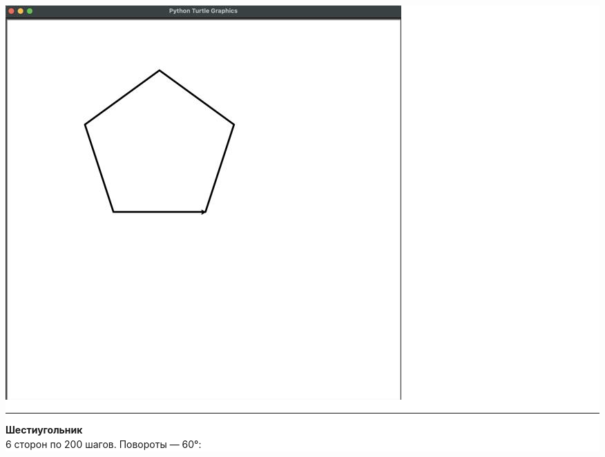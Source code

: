 ![пятиугольник](https://raw.githubusercontent.com/asweigart/simple-turtle-tutorial-for-python/refs/heads/master/screenshot_solution_pentagon.jpg)

---

**Шестиугольник**  
6 сторон по 200 шагов. Повороты — 60°:
